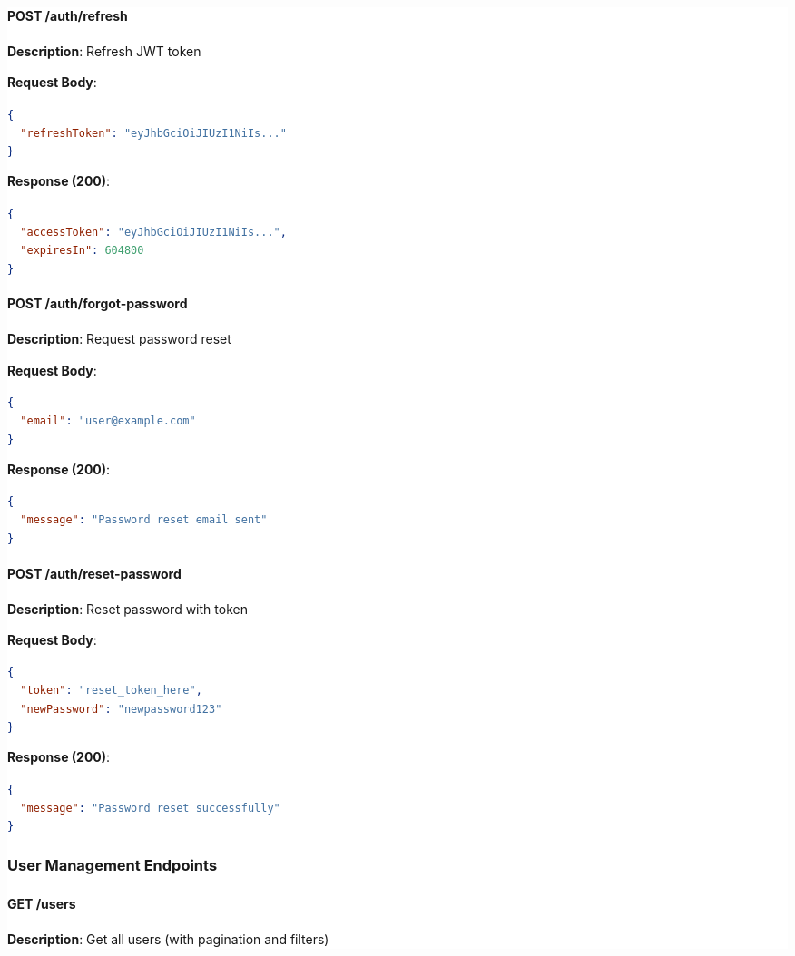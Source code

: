 #### POST /auth/refresh
**Description**: Refresh JWT token

**Request Body**:
```json
{
  "refreshToken": "eyJhbGciOiJIUzI1NiIs..."
}
```

**Response (200)**:
```json
{
  "accessToken": "eyJhbGciOiJIUzI1NiIs...",
  "expiresIn": 604800
}
```

#### POST /auth/forgot-password
**Description**: Request password reset

**Request Body**:
```json
{
  "email": "user@example.com"
}
```

**Response (200)**:
```json
{
  "message": "Password reset email sent"
}
```

#### POST /auth/reset-password
**Description**: Reset password with token

**Request Body**:
```json
{
  "token": "reset_token_here",
  "newPassword": "newpassword123"
}
```

**Response (200)**:
```json
{
  "message": "Password reset successfully"
}
```

### User Management Endpoints

#### GET /users
**Description**: Get all users (with pagination and filters)
